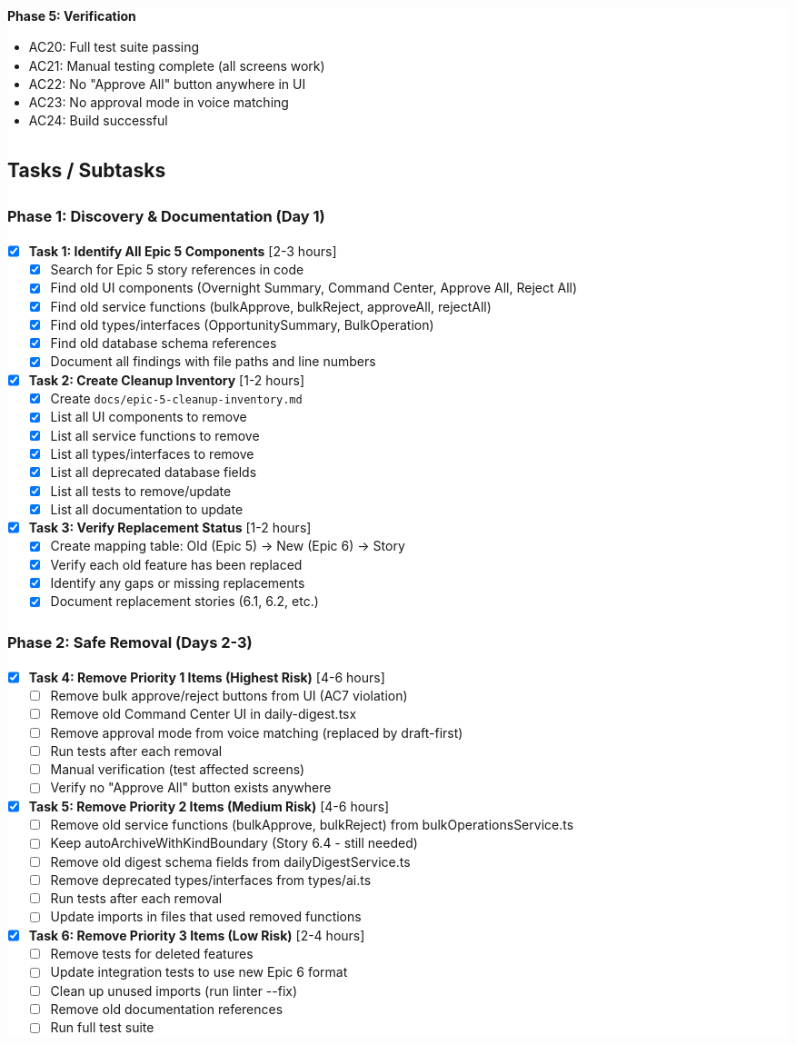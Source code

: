 **Phase 5: Verification**
- AC20: Full test suite passing
- AC21: Manual testing complete (all screens work)
- AC22: No "Approve All" button anywhere in UI
- AC23: No approval mode in voice matching
- AC24: Build successful

## Tasks / Subtasks

### Phase 1: Discovery & Documentation (Day 1)

- [x] **Task 1: Identify All Epic 5 Components** [2-3 hours]
  - [x] Search for Epic 5 story references in code
  - [x] Find old UI components (Overnight Summary, Command Center, Approve All, Reject All)
  - [x] Find old service functions (bulkApprove, bulkReject, approveAll, rejectAll)
  - [x] Find old types/interfaces (OpportunitySummary, BulkOperation)
  - [x] Find old database schema references
  - [x] Document all findings with file paths and line numbers

- [x] **Task 2: Create Cleanup Inventory** [1-2 hours]
  - [x] Create `docs/epic-5-cleanup-inventory.md`
  - [x] List all UI components to remove
  - [x] List all service functions to remove
  - [x] List all types/interfaces to remove
  - [x] List all deprecated database fields
  - [x] List all tests to remove/update
  - [x] List all documentation to update

- [x] **Task 3: Verify Replacement Status** [1-2 hours]
  - [x] Create mapping table: Old (Epic 5) → New (Epic 6) → Story
  - [x] Verify each old feature has been replaced
  - [x] Identify any gaps or missing replacements
  - [x] Document replacement stories (6.1, 6.2, etc.)

### Phase 2: Safe Removal (Days 2-3)

- [x] **Task 4: Remove Priority 1 Items (Highest Risk)** [4-6 hours]
  - [ ] Remove bulk approve/reject buttons from UI (AC7 violation)
  - [ ] Remove old Command Center UI in daily-digest.tsx
  - [ ] Remove approval mode from voice matching (replaced by draft-first)
  - [ ] Run tests after each removal
  - [ ] Manual verification (test affected screens)
  - [ ] Verify no "Approve All" button exists anywhere

- [x] **Task 5: Remove Priority 2 Items (Medium Risk)** [4-6 hours]
  - [ ] Remove old service functions (bulkApprove, bulkReject) from bulkOperationsService.ts
  - [ ] Keep autoArchiveWithKindBoundary (Story 6.4 - still needed)
  - [ ] Remove old digest schema fields from dailyDigestService.ts
  - [ ] Remove deprecated types/interfaces from types/ai.ts
  - [ ] Run tests after each removal
  - [ ] Update imports in files that used removed functions

- [x] **Task 6: Remove Priority 3 Items (Low Risk)** [2-4 hours]
  - [ ] Remove tests for deleted features
  - [ ] Update integration tests to use new Epic 6 format
  - [ ] Clean up unused imports (run linter --fix)
  - [ ] Remove old documentation references
  - [ ] Run full test suite
